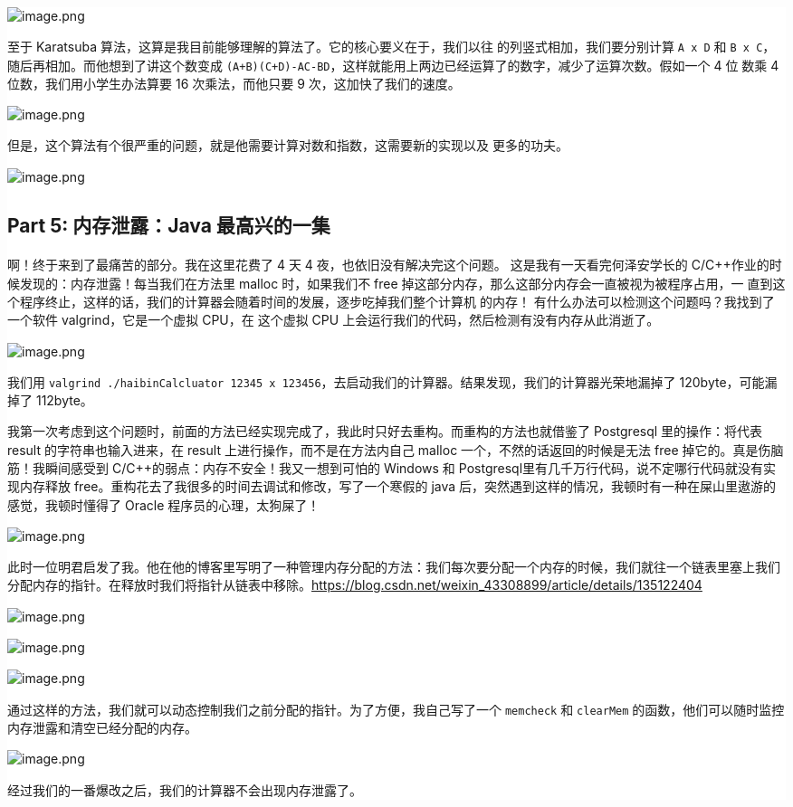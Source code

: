 ![image.png](https://s2.loli.net/2024/08/27/luTojpvBYfHtJUd.png)


至于 Karatsuba 算法，这算是我目前能够理解的算法了。它的核心要义在于，我们以往
的列竖式相加，我们要分别计算 `A x D` 和 `B x C`，随后再相加。而他想到了讲这个数变成
`(A+B)(C+D)-AC-BD`，这样就能用上两边已经运算了的数字，减少了运算次数。假如一个 4 位
数乘 4 位数，我们用小学生办法算要 16 次乘法，而他只要 9 次，这加快了我们的速度。

![image.png](https://s2.loli.net/2024/08/27/uGPYH7BjR6QtC4J.png)


但是，这个算法有个很严重的问题，就是他需要计算对数和指数，这需要新的实现以及
更多的功夫。

![image.png](https://s2.loli.net/2024/08/27/L94QXUCnsMDAP7I.png)


## Part 5: 内存泄露：Java 最高兴的一集

啊！终于来到了最痛苦的部分。我在这里花费了 4 天 4 夜，也依旧没有解决完这个问题。
这是我有一天看完何泽安学长的 C/C++作业的时候发现的：内存泄露！每当我们在方法里
malloc 时，如果我们不 free 掉这部分内存，那么这部分内存会一直被视为被程序占用，一
直到这个程序终止，这样的话，我们的计算器会随着时间的发展，逐步吃掉我们整个计算机
的内存！
有什么办法可以检测这个问题吗？我找到了一个软件 valgrind，它是一个虚拟 CPU，在
这个虚拟 CPU 上会运行我们的代码，然后检测有没有内存从此消逝了。

![image.png](https://s2.loli.net/2024/08/27/qbGTOtC5Via43B1.png)

我们用 `valgrind ./haibinCalcluator 12345 x 123456`，去启动我们的计算器。结果发现，我们的计算器光荣地漏掉了 120byte，可能漏掉了 112byte。

我第一次考虑到这个问题时，前面的方法已经实现完成了，我此时只好去重构。而重构的方法也就借鉴了 Postgresql 里的操作：将代表 result 的字符串也输入进来，在 result 上进行操作，而不是在方法内自己 malloc 一个，不然的话返回的时候是无法 free 掉它的。真是伤脑筋！我瞬间感受到 C/C++的弱点：内存不安全！我又一想到可怕的 Windows 和 Postgresql里有几千万行代码，说不定哪行代码就没有实现内存释放 free。重构花去了我很多的时间去调试和修改，写了一个寒假的 java 后，突然遇到这样的情况，我顿时有一种在屎山里遨游的感觉，我顿时懂得了 Oracle 程序员的心理，太狗屎了！

![image.png](https://s2.loli.net/2024/08/27/MglOfrQ3juXFVaA.png)


此时一位明君启发了我。他在他的博客里写明了一种管理内存分配的方法：我们每次要分配一个内存的时候，我们就往一个链表里塞上我们分配内存的指针。在释放时我们将指针从链表中移除。https://blog.csdn.net/weixin_43308899/article/details/135122404

![image.png](https://s2.loli.net/2024/08/27/WPB8O25NvKh9xJb.png)

![image.png](https://s2.loli.net/2024/08/27/rNH4gD5PFn7Uuyt.png)

![image.png](https://s2.loli.net/2024/08/27/VKuo5wWPQEAsefh.png)


通过这样的方法，我们就可以动态控制我们之前分配的指针。为了方便，我自己写了一个 `memcheck` 和 `clearMem` 的函数，他们可以随时监控内存泄露和清空已经分配的内存。

![image.png](https://s2.loli.net/2024/08/27/ekJ7NiXOLxBmMhE.png)

经过我们的一番爆改之后，我们的计算器不会出现内存泄露了。
